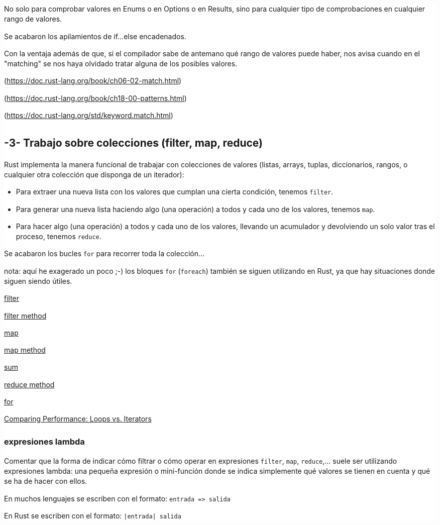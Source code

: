 No solo para comprobar valores en Enums o en Options o en Results, sino para cualquier tipo de comprobaciones en cualquier rango de valores.

Se acabaron los apilamientos de if...else encadenados.

Con la ventaja además de que, si el compilador sabe de antemano qué rango de valores puede haber, nos avisa cuando en el "matching" se nos haya olvidado tratar alguna de los posibles valores.

(https://doc.rust-lang.org/book/ch06-02-match.html)

(https://doc.rust-lang.org/book/ch18-00-patterns.html)

(https://doc.rust-lang.org/std/keyword.match.html)


## -3- Trabajo sobre colecciones (filter, map, reduce)

Rust implementa la manera funcional de trabajar con colecciones de valores (listas, arrays, tuplas, diccionarios, rangos, o cualquier otra colección que disponga de un iterador):

- Para extraer una nueva lista con los valores que cumplan una cierta condición, tenemos `filter`.

- Para generar una nueva lista haciendo algo (una operación) a todos y cada uno de los valores, tenemos `map`.

- Para hacer algo (una operación) a todos y cada uno de los valores, llevando un acumulador y devolviendo un solo valor tras el proceso, tenemos `reduce`.
 
Se acabaron los bucles `for` para recorrer toda la colección...

nota: aquí he exagerado un poco ;-) los bloques `for` (`foreach`) también se siguen utilizando en Rust, ya que hay situaciones donde siguen siendo útiles.

[filter](https://doc.rust-lang.org/book/ch13-02-iterators.html#using-closures-that-capture-their-environment)

[filter method](https://doc.rust-lang.org/std/iter/trait.Iterator.html#method.filter)

[map](https://doc.rust-lang.org/book/ch13-02-iterators.html#methods-that-produce-other-iterators)

[map method](https://doc.rust-lang.org/std/iter/trait.Iterator.html#method.map)

[sum](https://doc.rust-lang.org/book/ch13-02-iterators.html#methods-that-consume-the-iterator)

[reduce method](https://doc.rust-lang.org/std/iter/trait.Iterator.html#method.reduce)

[for](https://doc.rust-lang.org/book/ch13-02-iterators.html#processing-a-series-of-items-with-iterators)

[Comparing Performance: Loops vs. Iterators](https://doc.rust-lang.org/book/ch13-04-performance.html)

### expresiones lambda

Comentar que la forma de indicar cómo filtrar o cómo operar en expresiones `filter`, `map`, `reduce`,... suele ser utilizando expresiones lambda: una pequeña expresión o mini-función donde se indica simplemente qué valores se tienen en cuenta y qué se ha de hacer con ellos. 

En muchos lenguajes se escriben con el formato: `entrada => salida` 

En Rust se escriben con el formato: `|entrada| salida`
